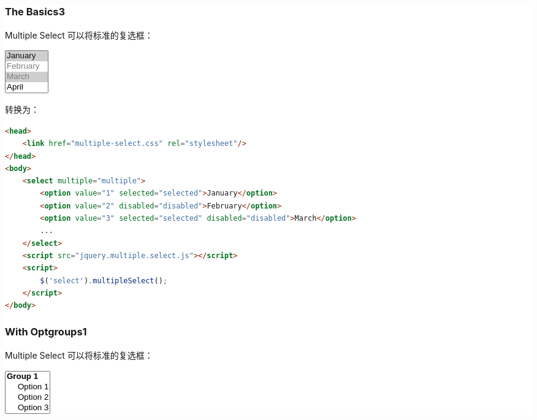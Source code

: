### The Basics3

Multiple Select 可以将标准的复选框：

<p id="e3_f">
	<select class="w300" multiple="multiple">
	    <option value="1" selected="selected">January</option>
		<option value="2" disabled="disabled">February</option>
	    <option value="3" selected="selected" disabled="disabled">March</option>
	    <option value="4">April</option>
	    <option value="5">May</option>
	    <option value="6">June</option>
	    <option value="7">July</option>
	    <option value="8">August</option>
	    <option value="9">September</option>
	    <option value="10">October</option>
	    <option value="11">November</option>
	    <option value="12">December</option>
	</select>
</p>

转换为：

<p id="e3_t"></p>

``` html
<head>
	<link href="multiple-select.css" rel="stylesheet"/>
</head>
<body>
	<select multiple="multiple">
	    <option value="1" selected="selected">January</option>
		<option value="2" disabled="disabled">February</option>
	    <option value="3" selected="selected" disabled="disabled">March</option>
	    ...
	</select>
	<script src="jquery.multiple.select.js"></script>
	<script>
		$('select').multipleSelect();
	</script>
</body>
```

### With Optgroups1

Multiple Select 可以将标准的复选框：

<p id="e4_f">
	<select class="w300" multiple="multiple">
		<optgroup label="Group 1">
			<option value="1">Option 1</option>
			<option value="2">Option 2</option>
			<option value="3">Option 3</option>
		</optgroup>
		<optgroup label="Group 2">
			<option value="4">Option 4</option>
			<option value="5">Option 5</option>
			<option value="6">Option 6</option>
		</optgroup>
		<optgroup label="Group 3">
			<option value="7">Option 7</option>
			<option value="8">Option 8</option>
			<option value="9">Option 9</option>
		</optgroup>
	</select>
</p>
